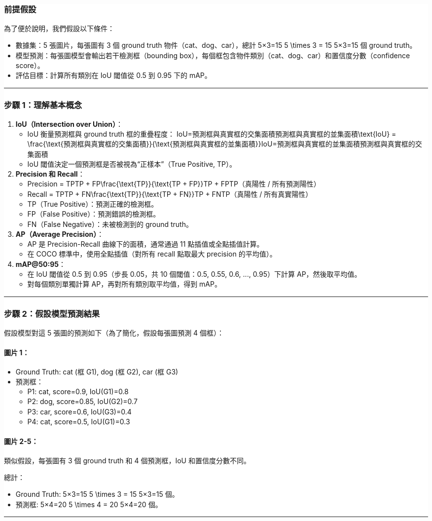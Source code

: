 
### 前提假設

為了便於說明，我們假設以下條件：

- 數據集：5 張圖片，每張圖有 3 個 ground truth 物件（cat、dog、car），總計 5×3=15 5 \times 3 = 15 5×3=15 個 ground truth。
- 模型預測：每張圖模型會輸出若干檢測框（bounding box），每個框包含物件類別（cat、dog、car）和置信度分數（confidence score）。
- 評估目標：計算所有類別在 IoU 閾值從 0.5 到 0.95 下的 mAP。

---

### 步驟 1：理解基本概念

1. **IoU（Intersection over Union）**：
    - IoU 衡量預測框與 ground truth 框的重疊程度： IoU=預測框與真實框的交集面積預測框與真實框的並集面積\text{IoU} = \frac{\text{預測框與真實框的交集面積}}{\text{預測框與真實框的並集面積}}IoU=預測框與真實框的並集面積預測框與真實框的交集面積​
    - IoU 閾值決定一個預測框是否被視為“正樣本”（True Positive, TP）。
2. **Precision 和 Recall**：
    - Precision = TPTP + FP\frac{\text{TP}}{\text{TP + FP}}TP + FPTP​（真陽性 / 所有預測陽性）
    - Recall = TPTP + FN\frac{\text{TP}}{\text{TP + FN}}TP + FNTP​（真陽性 / 所有真實陽性）
    - TP（True Positive）：預測正確的檢測框。
    - FP（False Positive）：預測錯誤的檢測框。
    - FN（False Negative）：未被檢測到的 ground truth。
3. **AP（Average Precision）**：
    - AP 是 Precision-Recall 曲線下的面積，通常通過 11 點插值或全點插值計算。
    - 在 COCO 標準中，使用全點插值（對所有 recall 點取最大 precision 的平均值）。
4. **mAP@50:95**：
    - 在 IoU 閾值從 0.5 到 0.95（步長 0.05，共 10 個閾值：0.5, 0.55, 0.6, ..., 0.95）下計算 AP，然後取平均值。
    - 對每個類別單獨計算 AP，再對所有類別取平均值，得到 mAP。

---

### 步驟 2：假設模型預測結果

假設模型對這 5 張圖的預測如下（為了簡化，假設每張圖預測 4 個框）：

#### 圖片 1：

- Ground Truth: cat (框 G1), dog (框 G2), car (框 G3)
- 預測框：
    - P1: cat, score=0.9, IoU(G1)=0.8
    - P2: dog, score=0.85, IoU(G2)=0.7
    - P3: car, score=0.6, IoU(G3)=0.4
    - P4: cat, score=0.5, IoU(G1)=0.3

#### 圖片 2-5：

類似假設，每張圖有 3 個 ground truth 和 4 個預測框，IoU 和置信度分數不同。

總計：

- Ground Truth: 5×3=15 5 \times 3 = 15 5×3=15 個。
- 預測框: 5×4=20 5 \times 4 = 20 5×4=20 個。

---
